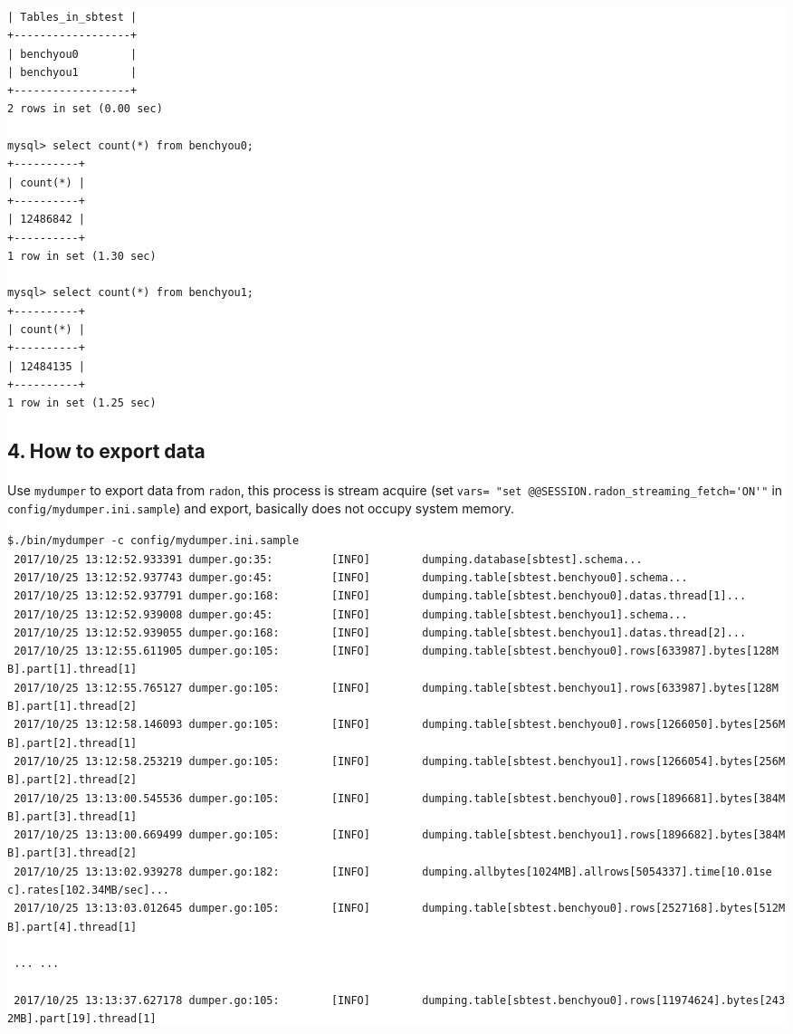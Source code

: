 ```plain
| Tables_in_sbtest |
+------------------+
| benchyou0        |
| benchyou1        |
+------------------+
2 rows in set (0.00 sec)

mysql> select count(*) from benchyou0;
+----------+
| count(*) |
+----------+
| 12486842 |
+----------+
1 row in set (1.30 sec)

mysql> select count(*) from benchyou1;
+----------+
| count(*) |
+----------+
| 12484135 |
+----------+
1 row in set (1.25 sec)
```

## 4. How to export data

Use `mydumper` to export data from `radon`, this process is stream acquire (set `vars= "set @@SESSION.radon_streaming_fetch='ON'"` in `config/mydumper.ini.sample`) and export, basically does not occupy system memory.

```plain
$./bin/mydumper -c config/mydumper.ini.sample
 2017/10/25 13:12:52.933391 dumper.go:35:         [INFO]        dumping.database[sbtest].schema...
 2017/10/25 13:12:52.937743 dumper.go:45:         [INFO]        dumping.table[sbtest.benchyou0].schema...
 2017/10/25 13:12:52.937791 dumper.go:168:        [INFO]        dumping.table[sbtest.benchyou0].datas.thread[1]...
 2017/10/25 13:12:52.939008 dumper.go:45:         [INFO]        dumping.table[sbtest.benchyou1].schema...
 2017/10/25 13:12:52.939055 dumper.go:168:        [INFO]        dumping.table[sbtest.benchyou1].datas.thread[2]...
 2017/10/25 13:12:55.611905 dumper.go:105:        [INFO]        dumping.table[sbtest.benchyou0].rows[633987].bytes[128MB].part[1].thread[1]
 2017/10/25 13:12:55.765127 dumper.go:105:        [INFO]        dumping.table[sbtest.benchyou1].rows[633987].bytes[128MB].part[1].thread[2]
 2017/10/25 13:12:58.146093 dumper.go:105:        [INFO]        dumping.table[sbtest.benchyou0].rows[1266050].bytes[256MB].part[2].thread[1]
 2017/10/25 13:12:58.253219 dumper.go:105:        [INFO]        dumping.table[sbtest.benchyou1].rows[1266054].bytes[256MB].part[2].thread[2]
 2017/10/25 13:13:00.545536 dumper.go:105:        [INFO]        dumping.table[sbtest.benchyou0].rows[1896681].bytes[384MB].part[3].thread[1]
 2017/10/25 13:13:00.669499 dumper.go:105:        [INFO]        dumping.table[sbtest.benchyou1].rows[1896682].bytes[384MB].part[3].thread[2]
 2017/10/25 13:13:02.939278 dumper.go:182:        [INFO]        dumping.allbytes[1024MB].allrows[5054337].time[10.01sec].rates[102.34MB/sec]...
 2017/10/25 13:13:03.012645 dumper.go:105:        [INFO]        dumping.table[sbtest.benchyou0].rows[2527168].bytes[512MB].part[4].thread[1]

 ... ...

 2017/10/25 13:13:37.627178 dumper.go:105:        [INFO]        dumping.table[sbtest.benchyou0].rows[11974624].bytes[2432MB].part[19].thread[1]
```
